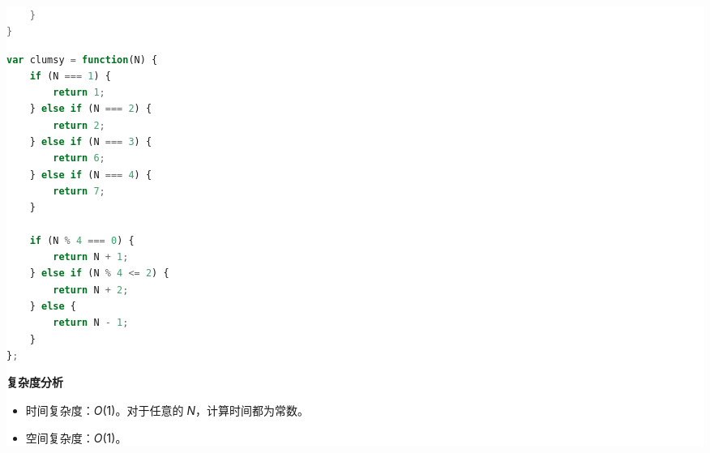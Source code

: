 ```C [sol2-C]
    }
}
```

```JavaScript [sol2-JavaScript]
var clumsy = function(N) {
    if (N === 1) {
        return 1;
    } else if (N === 2) {
        return 2;
    } else if (N === 3) {
        return 6;
    } else if (N === 4) {
        return 7;
    }

    if (N % 4 === 0) {
        return N + 1;
    } else if (N % 4 <= 2) {
        return N + 2;
    } else {
        return N - 1;
    }
};
```

**复杂度分析**

- 时间复杂度：$O(1)$。对于任意的 $N$，计算时间都为常数。

- 空间复杂度：$O(1)$。